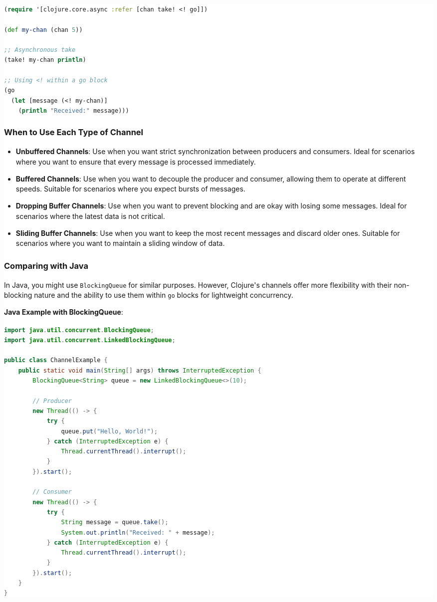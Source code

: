 ```clojure
(require '[clojure.core.async :refer [chan take! <! go]])

(def my-chan (chan 5))

;; Asynchronous take
(take! my-chan println)

;; Using <! within a go block
(go
  (let [message (<! my-chan)]
    (println "Received:" message)))
```

### When to Use Each Type of Channel

- **Unbuffered Channels**: Use when you want strict synchronization between producers and consumers. Ideal for scenarios where you want to ensure that every message is processed immediately.

- **Buffered Channels**: Use when you want to decouple the producer and consumer, allowing them to operate at different speeds. Suitable for scenarios where you expect bursts of messages.

- **Dropping Buffer Channels**: Use when you want to prevent blocking and are okay with losing some messages. Ideal for scenarios where the latest data is not critical.

- **Sliding Buffer Channels**: Use when you want to keep the most recent messages and discard older ones. Suitable for scenarios where you want to maintain a sliding window of data.

### Comparing with Java

In Java, you might use `BlockingQueue` for similar purposes. However, Clojure's channels offer more flexibility with their non-blocking nature and the ability to use them within `go` blocks for lightweight concurrency.

**Java Example with BlockingQueue**:

```java
import java.util.concurrent.BlockingQueue;
import java.util.concurrent.LinkedBlockingQueue;

public class ChannelExample {
    public static void main(String[] args) throws InterruptedException {
        BlockingQueue<String> queue = new LinkedBlockingQueue<>(10);

        // Producer
        new Thread(() -> {
            try {
                queue.put("Hello, World!");
            } catch (InterruptedException e) {
                Thread.currentThread().interrupt();
            }
        }).start();

        // Consumer
        new Thread(() -> {
            try {
                String message = queue.take();
                System.out.println("Received: " + message);
            } catch (InterruptedException e) {
                Thread.currentThread().interrupt();
            }
        }).start();
    }
}
```
